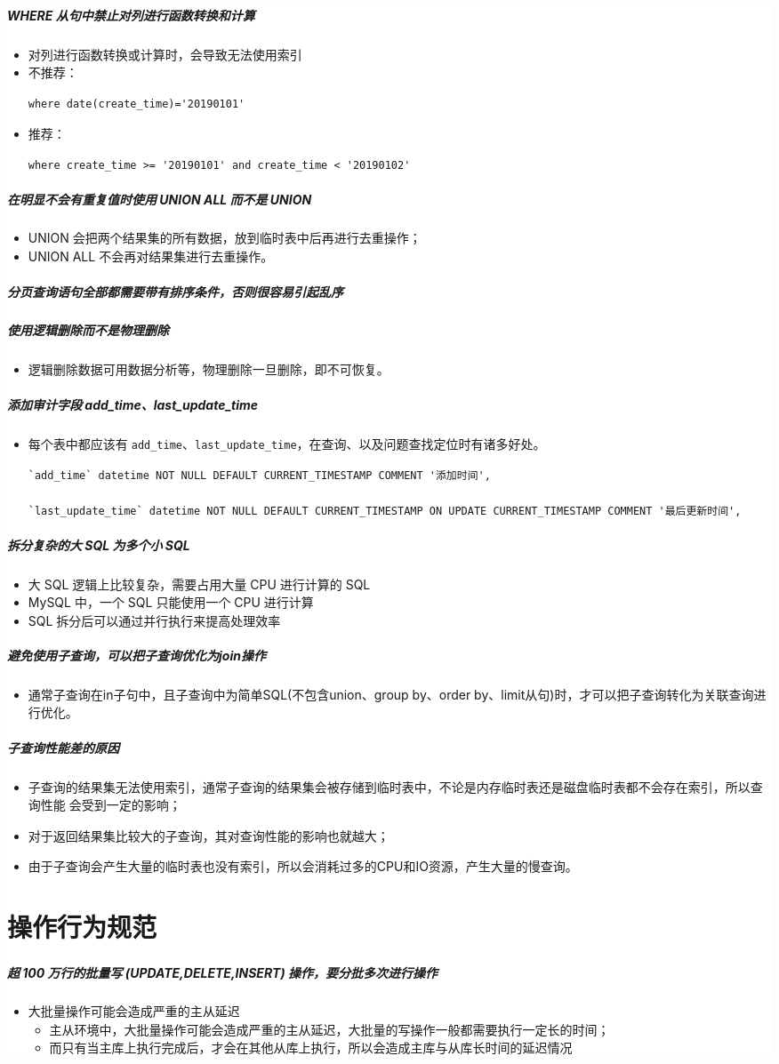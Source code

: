 ##### WHERE 从句中禁止对列进行函数转换和计算

- 对列进行函数转换或计算时，会导致无法使用索引
- 不推荐：
  ```
  where date(create_time)='20190101'
  ```
- 推荐：
  ```
  where create_time >= '20190101' and create_time < '20190102'
  ```
  
##### 在明显不会有重复值时使用 UNION ALL 而不是 UNION

- UNION 会把两个结果集的所有数据，放到临时表中后再进行去重操作；
- UNION ALL 不会再对结果集进行去重操作。

##### 分页查询语句全部都需要带有排序条件，否则很容易引起乱序

##### 使用逻辑删除而不是物理删除

- 逻辑删除数据可用数据分析等，物理删除一旦删除，即不可恢复。

##### 添加审计字段 add_time、last_update_time

- 每个表中都应该有 `add_time`、`last_update_time`，在查询、以及问题查找定位时有诸多好处。

  ```aidl
  `add_time` datetime NOT NULL DEFAULT CURRENT_TIMESTAMP COMMENT '添加时间',
   
  `last_update_time` datetime NOT NULL DEFAULT CURRENT_TIMESTAMP ON UPDATE CURRENT_TIMESTAMP COMMENT '最后更新时间',
  ```

##### 拆分复杂的大 SQL 为多个小 SQL

- 大 SQL 逻辑上比较复杂，需要占用大量 CPU 进行计算的 SQL
- MySQL 中，一个 SQL 只能使用一个 CPU 进行计算
- SQL 拆分后可以通过并行执行来提高处理效率

##### 避免使用子查询，可以把子查询优化为join操作

- 通常子查询在in子句中，且子查询中为简单SQL(不包含union、group by、order by、limit从句)时，才可以把子查询转化为关联查询进行优化。

##### 子查询性能差的原因

- 子查询的结果集无法使用索引，通常子查询的结果集会被存储到临时表中，不论是内存临时表还是磁盘临时表都不会存在索引，所以查询性能 会受到一定的影响；

- 对于返回结果集比较大的子查询，其对查询性能的影响也就越大；

- 由于子查询会产生大量的临时表也没有索引，所以会消耗过多的CPU和IO资源，产生大量的慢查询。

# 操作行为规范

##### 超 100 万行的批量写 (UPDATE,DELETE,INSERT) 操作，要分批多次进行操作

- 大批量操作可能会造成严重的主从延迟
  - 主从环境中，大批量操作可能会造成严重的主从延迟，大批量的写操作一般都需要执行一定长的时间； 
  - 而只有当主库上执行完成后，才会在其他从库上执行，所以会造成主库与从库长时间的延迟情况

